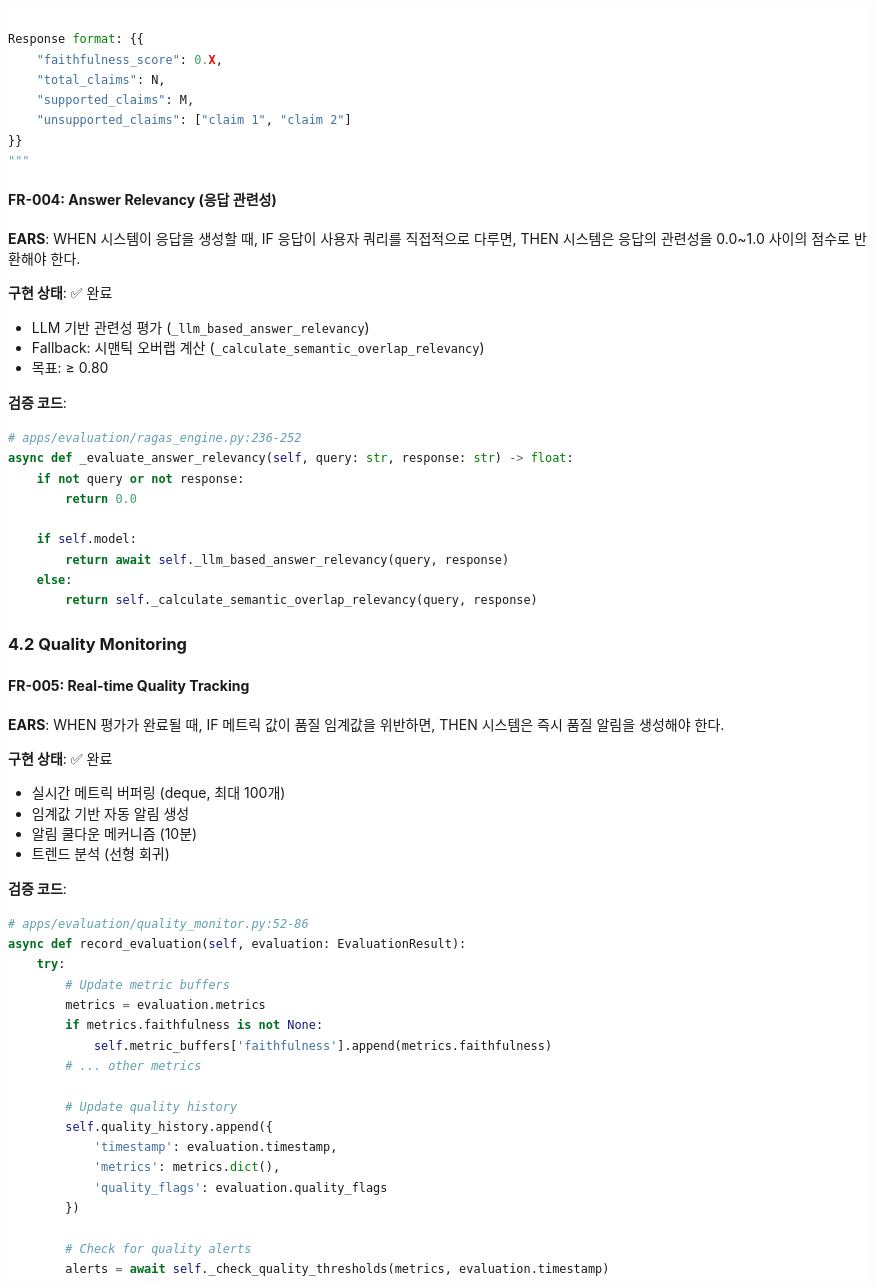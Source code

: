 ```python

Response format: {{
    "faithfulness_score": 0.X,
    "total_claims": N,
    "supported_claims": M,
    "unsupported_claims": ["claim 1", "claim 2"]
}}
"""
```

#### FR-004: Answer Relevancy (응답 관련성)

**EARS**: WHEN 시스템이 응답을 생성할 때, IF 응답이 사용자 쿼리를 직접적으로 다루면, THEN 시스템은 응답의 관련성을 0.0~1.0 사이의 점수로 반환해야 한다.

**구현 상태**: ✅ 완료
- LLM 기반 관련성 평가 (`_llm_based_answer_relevancy`)
- Fallback: 시맨틱 오버랩 계산 (`_calculate_semantic_overlap_relevancy`)
- 목표: ≥ 0.80

**검증 코드**:
```python
# apps/evaluation/ragas_engine.py:236-252
async def _evaluate_answer_relevancy(self, query: str, response: str) -> float:
    if not query or not response:
        return 0.0

    if self.model:
        return await self._llm_based_answer_relevancy(query, response)
    else:
        return self._calculate_semantic_overlap_relevancy(query, response)
```

### 4.2 Quality Monitoring

#### FR-005: Real-time Quality Tracking

**EARS**: WHEN 평가가 완료될 때, IF 메트릭 값이 품질 임계값을 위반하면, THEN 시스템은 즉시 품질 알림을 생성해야 한다.

**구현 상태**: ✅ 완료
- 실시간 메트릭 버퍼링 (deque, 최대 100개)
- 임계값 기반 자동 알림 생성
- 알림 쿨다운 메커니즘 (10분)
- 트렌드 분석 (선형 회귀)

**검증 코드**:
```python
# apps/evaluation/quality_monitor.py:52-86
async def record_evaluation(self, evaluation: EvaluationResult):
    try:
        # Update metric buffers
        metrics = evaluation.metrics
        if metrics.faithfulness is not None:
            self.metric_buffers['faithfulness'].append(metrics.faithfulness)
        # ... other metrics

        # Update quality history
        self.quality_history.append({
            'timestamp': evaluation.timestamp,
            'metrics': metrics.dict(),
            'quality_flags': evaluation.quality_flags
        })

        # Check for quality alerts
        alerts = await self._check_quality_thresholds(metrics, evaluation.timestamp)

```